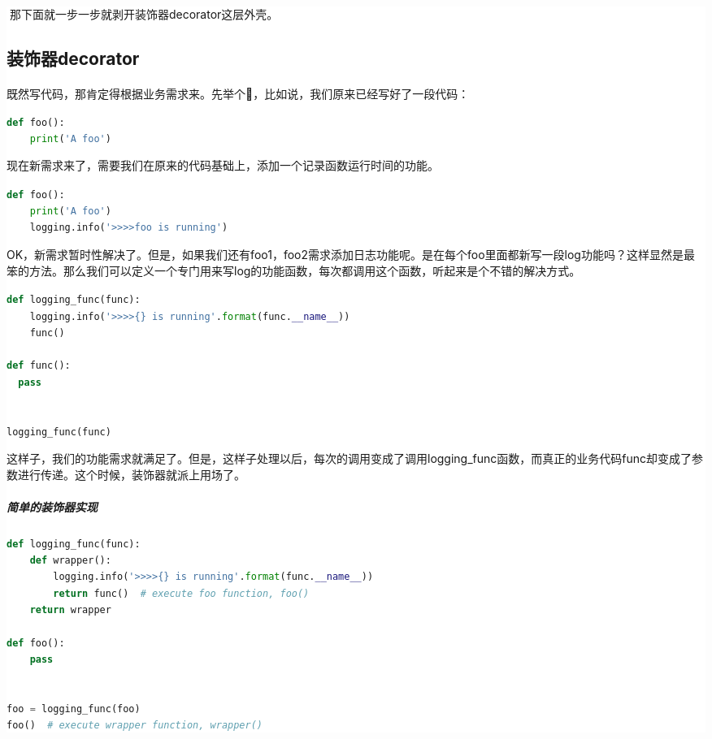 ​	那下面就一步一步就剥开装饰器decorator这层外壳。



## 装饰器decorator

​	既然写代码，那肯定得根据业务需求来。先举个🌰，比如说，我们原来已经写好了一段代码：

```python
def foo():
    print('A foo')
```

​	现在新需求来了，需要我们在原来的代码基础上，添加一个记录函数运行时间的功能。

```python
def foo():
    print('A foo')
    logging.info('>>>>foo is running')
```

​	OK，新需求暂时性解决了。但是，如果我们还有foo1，foo2需求添加日志功能呢。是在每个foo里面都新写一段log功能吗？这样显然是最笨的方法。那么我们可以定义一个专门用来写log的功能函数，每次都调用这个函数，听起来是个不错的解决方式。

```python
def logging_func(func):
    logging.info('>>>>{} is running'.format(func.__name__))
    func()

def func():
  pass


logging_func(func)
```

​	这样子，我们的功能需求就满足了。但是，这样子处理以后，每次的调用变成了调用logging_func函数，而真正的业务代码func却变成了参数进行传递。这个时候，装饰器就派上用场了。



##### 简单的装饰器实现

```python
def logging_func(func): 
    def wrapper():
        logging.info('>>>>{} is running'.format(func.__name__))
        return func()  # execute foo function, foo()
    return wrapper

def foo():
    pass

  
foo = logging_func(foo)
foo()  # execute wrapper function, wrapper()
```

